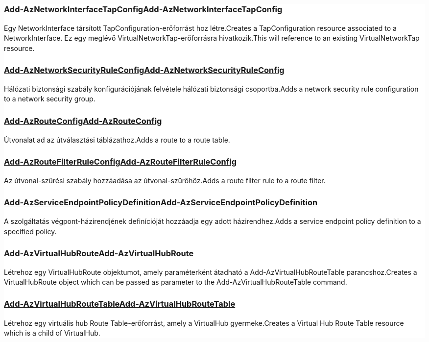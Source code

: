 ### [<span data-ttu-id="88876-163">Add-AzNetworkInterfaceTapConfig</span><span class="sxs-lookup"><span data-stu-id="88876-163">Add-AzNetworkInterfaceTapConfig</span></span>](Add-AzNetworkInterfaceTapConfig.md)
<span data-ttu-id="88876-164">Egy NetworkInterface társított TapConfiguration-erőforrást hoz létre.</span><span class="sxs-lookup"><span data-stu-id="88876-164">Creates a TapConfiguration resource associated to a NetworkInterface.</span></span> <span data-ttu-id="88876-165">Ez egy meglévő VirtualNetworkTap-erőforrásra hivatkozik.</span><span class="sxs-lookup"><span data-stu-id="88876-165">This will reference to an existing VirtualNetworkTap resource.</span></span>

### [<span data-ttu-id="88876-166">Add-AzNetworkSecurityRuleConfig</span><span class="sxs-lookup"><span data-stu-id="88876-166">Add-AzNetworkSecurityRuleConfig</span></span>](Add-AzNetworkSecurityRuleConfig.md)
<span data-ttu-id="88876-167">Hálózati biztonsági szabály konfigurációjának felvétele hálózati biztonsági csoportba.</span><span class="sxs-lookup"><span data-stu-id="88876-167">Adds a network security rule configuration to a network security group.</span></span>

### [<span data-ttu-id="88876-168">Add-AzRouteConfig</span><span class="sxs-lookup"><span data-stu-id="88876-168">Add-AzRouteConfig</span></span>](Add-AzRouteConfig.md)
<span data-ttu-id="88876-169">Útvonalat ad az útválasztási táblázathoz.</span><span class="sxs-lookup"><span data-stu-id="88876-169">Adds a route to a route table.</span></span>

### [<span data-ttu-id="88876-170">Add-AzRouteFilterRuleConfig</span><span class="sxs-lookup"><span data-stu-id="88876-170">Add-AzRouteFilterRuleConfig</span></span>](Add-AzRouteFilterRuleConfig.md)
<span data-ttu-id="88876-171">Az útvonal-szűrési szabály hozzáadása az útvonal-szűrőhöz.</span><span class="sxs-lookup"><span data-stu-id="88876-171">Adds a route filter rule to a route filter.</span></span>

### [<span data-ttu-id="88876-172">Add-AzServiceEndpointPolicyDefinition</span><span class="sxs-lookup"><span data-stu-id="88876-172">Add-AzServiceEndpointPolicyDefinition</span></span>](Add-AzServiceEndpointPolicyDefinition.md)
<span data-ttu-id="88876-173">A szolgáltatás végpont-házirendjének definícióját hozzáadja egy adott házirendhez.</span><span class="sxs-lookup"><span data-stu-id="88876-173">Adds a service endpoint policy definition to a specified policy.</span></span>

### [<span data-ttu-id="88876-174">Add-AzVirtualHubRoute</span><span class="sxs-lookup"><span data-stu-id="88876-174">Add-AzVirtualHubRoute</span></span>](Add-AzVirtualHubRoute.md)
<span data-ttu-id="88876-175">Létrehoz egy VirtualHubRoute objektumot, amely paraméterként átadható a Add-AzVirtualHubRouteTable parancshoz.</span><span class="sxs-lookup"><span data-stu-id="88876-175">Creates a VirtualHubRoute object which can be passed as parameter to the Add-AzVirtualHubRouteTable command.</span></span> 

### [<span data-ttu-id="88876-176">Add-AzVirtualHubRouteTable</span><span class="sxs-lookup"><span data-stu-id="88876-176">Add-AzVirtualHubRouteTable</span></span>](Add-AzVirtualHubRouteTable.md)
<span data-ttu-id="88876-177">Létrehoz egy virtuális hub Route Table-erőforrást, amely a VirtualHub gyermeke.</span><span class="sxs-lookup"><span data-stu-id="88876-177">Creates a Virtual Hub Route Table resource which is a child of VirtualHub.</span></span>
